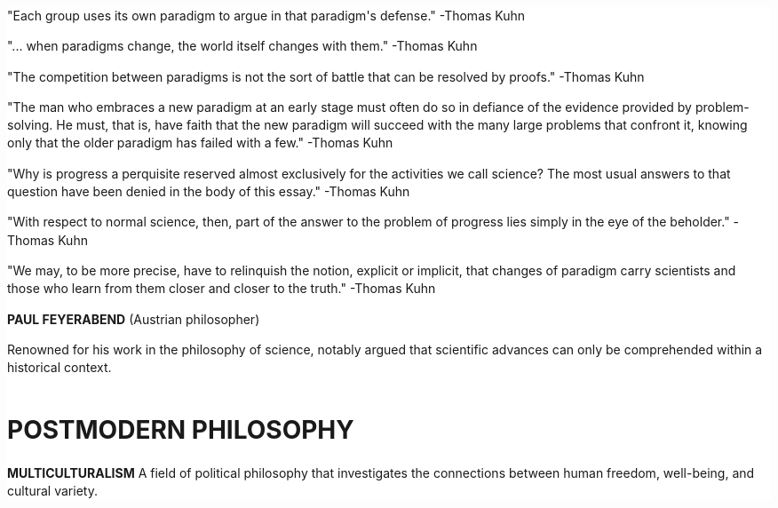 


"Each group uses its own paradigm to argue in that paradigm's defense."
-Thomas Kuhn



"... when paradigms change, the world itself changes with them."
-Thomas Kuhn



"The competition between paradigms is not the sort of battle that can be resolved by proofs."
-Thomas Kuhn



"The man who embraces a new paradigm at an early stage must often do so in defiance of the evidence provided by problem-solving. He must, that is, have faith that the new paradigm will succeed with the many large problems that confront it, knowing only that the older paradigm has failed with a few."
-Thomas Kuhn




"Why is progress a perquisite reserved almost exclusively for the activities we call science? The most usual answers to that question have been denied in the body of this essay."
-Thomas Kuhn




"With respect to normal science, then, part of the answer to the problem of progress lies simply in the eye of the beholder."
-Thomas Kuhn



"We may, to be more precise, have to relinquish the notion, explicit or implicit, that changes of paradigm carry scientists and those who learn from them closer and closer to the truth."
-Thomas Kuhn



**PAUL FEYERABEND**
(Austrian philosopher)

Renowned for his work in the philosophy of science, notably argued that scientific advances can only be comprehended within a historical context.





# POSTMODERN PHILOSOPHY





**MULTICULTURALISM**
A field of political philosophy that investigates the connections between human freedom, well-being, and cultural variety.




